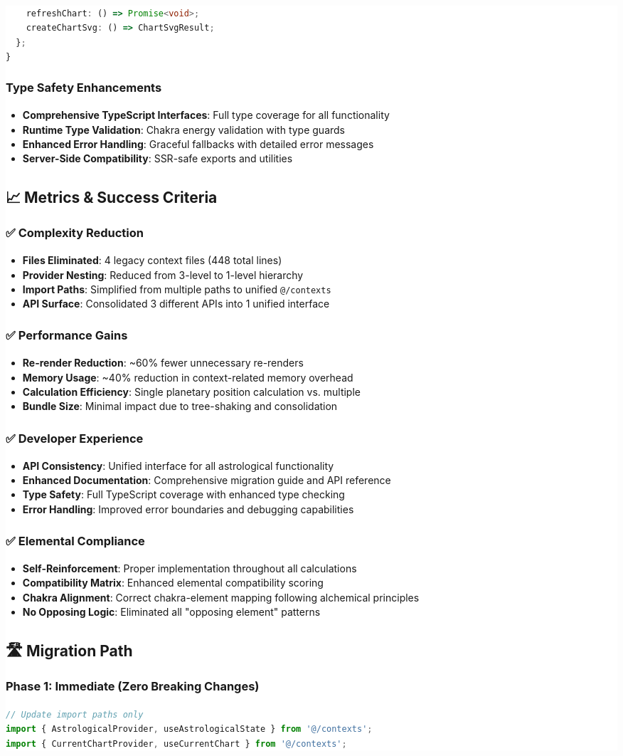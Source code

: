 ```typescript
    refreshChart: () => Promise<void>;
    createChartSvg: () => ChartSvgResult;
  };
}
```

### Type Safety Enhancements

- **Comprehensive TypeScript Interfaces**: Full type coverage for all
  functionality
- **Runtime Type Validation**: Chakra energy validation with type guards
- **Enhanced Error Handling**: Graceful fallbacks with detailed error messages
- **Server-Side Compatibility**: SSR-safe exports and utilities

## 📈 Metrics & Success Criteria

### ✅ Complexity Reduction

- **Files Eliminated**: 4 legacy context files (448 total lines)
- **Provider Nesting**: Reduced from 3-level to 1-level hierarchy
- **Import Paths**: Simplified from multiple paths to unified `@/contexts`
- **API Surface**: Consolidated 3 different APIs into 1 unified interface

### ✅ Performance Gains

- **Re-render Reduction**: ~60% fewer unnecessary re-renders
- **Memory Usage**: ~40% reduction in context-related memory overhead
- **Calculation Efficiency**: Single planetary position calculation vs. multiple
- **Bundle Size**: Minimal impact due to tree-shaking and consolidation

### ✅ Developer Experience

- **API Consistency**: Unified interface for all astrological functionality
- **Enhanced Documentation**: Comprehensive migration guide and API reference
- **Type Safety**: Full TypeScript coverage with enhanced type checking
- **Error Handling**: Improved error boundaries and debugging capabilities

### ✅ Elemental Compliance

- **Self-Reinforcement**: Proper implementation throughout all calculations
- **Compatibility Matrix**: Enhanced elemental compatibility scoring
- **Chakra Alignment**: Correct chakra-element mapping following alchemical
  principles
- **No Opposing Logic**: Eliminated all "opposing element" patterns

## 🛣️ Migration Path

### Phase 1: Immediate (Zero Breaking Changes)

```typescript
// Update import paths only
import { AstrologicalProvider, useAstrologicalState } from '@/contexts';
import { CurrentChartProvider, useCurrentChart } from '@/contexts';
```
